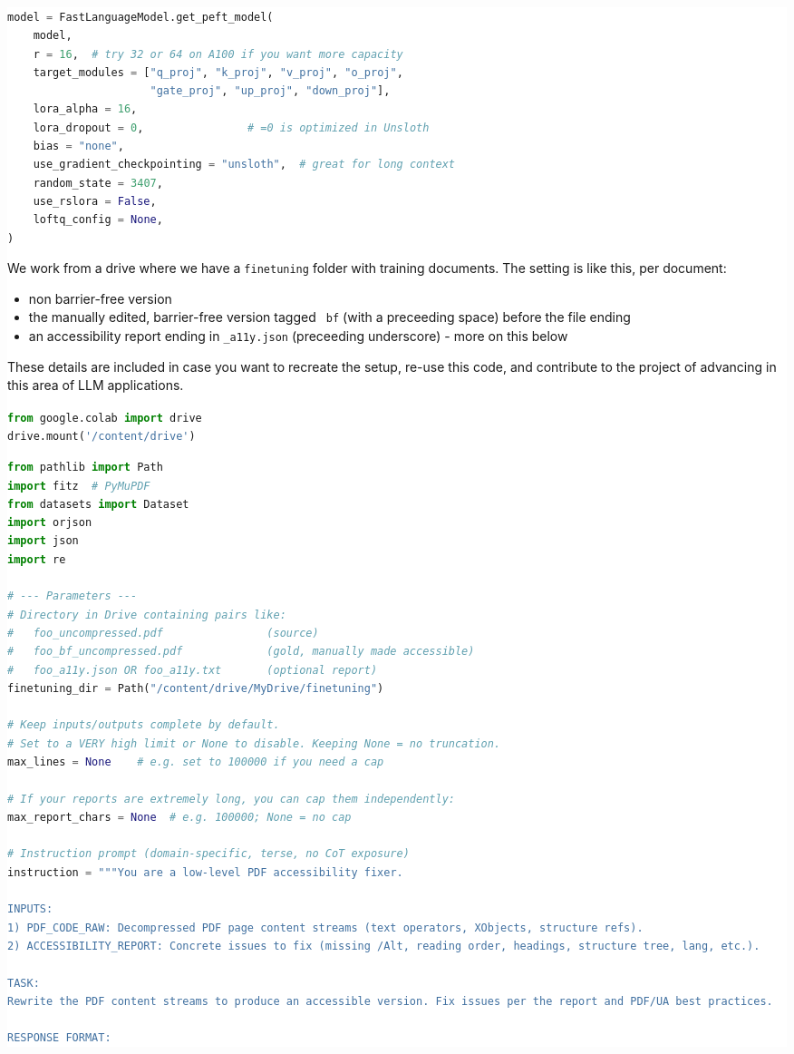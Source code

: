 ```python
model = FastLanguageModel.get_peft_model(
    model,
    r = 16,  # try 32 or 64 on A100 if you want more capacity
    target_modules = ["q_proj", "k_proj", "v_proj", "o_proj",
                      "gate_proj", "up_proj", "down_proj"],
    lora_alpha = 16,
    lora_dropout = 0,                # =0 is optimized in Unsloth
    bias = "none",
    use_gradient_checkpointing = "unsloth",  # great for long context
    random_state = 3407,
    use_rslora = False,
    loftq_config = None,
)
```

We work from a drive where we have a `finetuning` folder with training documents. The setting is like this, per document:

- non barrier-free version
- the manually edited, barrier-free version tagged ` bf` (with a preceeding space) before the file ending
- an accessibility report ending in `_a11y.json` (preceeding underscore) - more on this below

These details are included in case you want to recreate the setup, re-use this code, and contribute to the project of advancing in this area of LLM applications.

```python
from google.colab import drive
drive.mount('/content/drive')
```

```python
from pathlib import Path
import fitz  # PyMuPDF
from datasets import Dataset
import orjson
import json
import re

# --- Parameters ---
# Directory in Drive containing pairs like:
#   foo_uncompressed.pdf                (source)
#   foo_bf_uncompressed.pdf             (gold, manually made accessible)
#   foo_a11y.json OR foo_a11y.txt       (optional report)
finetuning_dir = Path("/content/drive/MyDrive/finetuning")

# Keep inputs/outputs complete by default.
# Set to a VERY high limit or None to disable. Keeping None = no truncation.
max_lines = None    # e.g. set to 100000 if you need a cap

# If your reports are extremely long, you can cap them independently:
max_report_chars = None  # e.g. 100000; None = no cap

# Instruction prompt (domain-specific, terse, no CoT exposure)
instruction = """You are a low-level PDF accessibility fixer.

INPUTS:
1) PDF_CODE_RAW: Decompressed PDF page content streams (text operators, XObjects, structure refs).
2) ACCESSIBILITY_REPORT: Concrete issues to fix (missing /Alt, reading order, headings, structure tree, lang, etc.).

TASK:
Rewrite the PDF content streams to produce an accessible version. Fix issues per the report and PDF/UA best practices.

RESPONSE FORMAT:
```